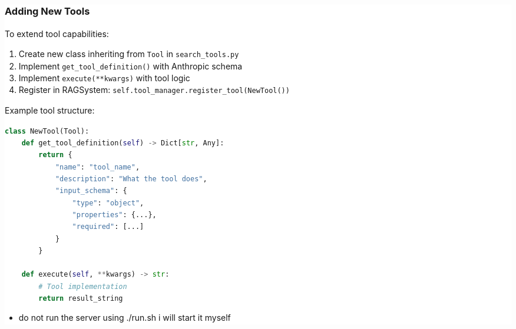 ### Adding New Tools

To extend tool capabilities:

1. Create new class inheriting from `Tool` in `search_tools.py`
2. Implement `get_tool_definition()` with Anthropic schema
3. Implement `execute(**kwargs)` with tool logic
4. Register in RAGSystem: `self.tool_manager.register_tool(NewTool())`

Example tool structure:
```python
class NewTool(Tool):
    def get_tool_definition(self) -> Dict[str, Any]:
        return {
            "name": "tool_name",
            "description": "What the tool does",
            "input_schema": {
                "type": "object",
                "properties": {...},
                "required": [...]
            }
        }

    def execute(self, **kwargs) -> str:
        # Tool implementation
        return result_string
```

- do not run the server using ./run.sh i will start it myself
